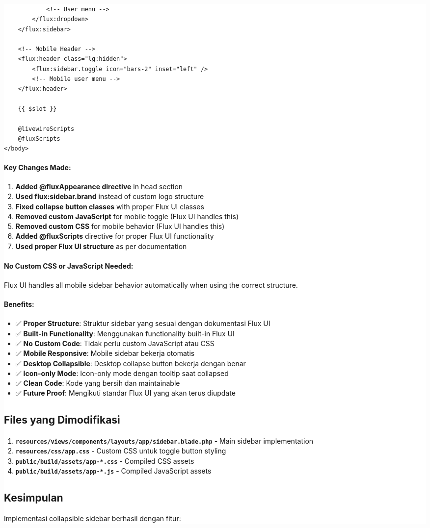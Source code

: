 ```blade
            <!-- User menu -->
        </flux:dropdown>
    </flux:sidebar>

    <!-- Mobile Header -->
    <flux:header class="lg:hidden">
        <flux:sidebar.toggle icon="bars-2" inset="left" />
        <!-- Mobile user menu -->
    </flux:header>

    {{ $slot }}

    @livewireScripts
    @fluxScripts
</body>
```

#### **Key Changes Made:**

1. **Added @fluxAppearance directive** in head section
2. **Used flux:sidebar.brand** instead of custom logo structure
3. **Fixed collapse button classes** with proper Flux UI classes
4. **Removed custom JavaScript** for mobile toggle (Flux UI handles this)
5. **Removed custom CSS** for mobile behavior (Flux UI handles this)
6. **Added @fluxScripts** directive for proper Flux UI functionality
7. **Used proper Flux UI structure** as per documentation

#### **No Custom CSS or JavaScript Needed:**
Flux UI handles all mobile sidebar behavior automatically when using the correct structure.

#### **Benefits:**
- ✅ **Proper Structure**: Struktur sidebar yang sesuai dengan dokumentasi Flux UI
- ✅ **Built-in Functionality**: Menggunakan functionality built-in Flux UI
- ✅ **No Custom Code**: Tidak perlu custom JavaScript atau CSS
- ✅ **Mobile Responsive**: Mobile sidebar bekerja otomatis
- ✅ **Desktop Collapsible**: Desktop collapse button bekerja dengan benar
- ✅ **Icon-only Mode**: Icon-only mode dengan tooltip saat collapsed
- ✅ **Clean Code**: Kode yang bersih dan maintainable
- ✅ **Future Proof**: Mengikuti standar Flux UI yang akan terus diupdate

## Files yang Dimodifikasi

1. **`resources/views/components/layouts/app/sidebar.blade.php`** - Main sidebar implementation
2. **`resources/css/app.css`** - Custom CSS untuk toggle button styling
3. **`public/build/assets/app-*.css`** - Compiled CSS assets
4. **`public/build/assets/app-*.js`** - Compiled JavaScript assets

## Kesimpulan

Implementasi collapsible sidebar berhasil dengan fitur:
